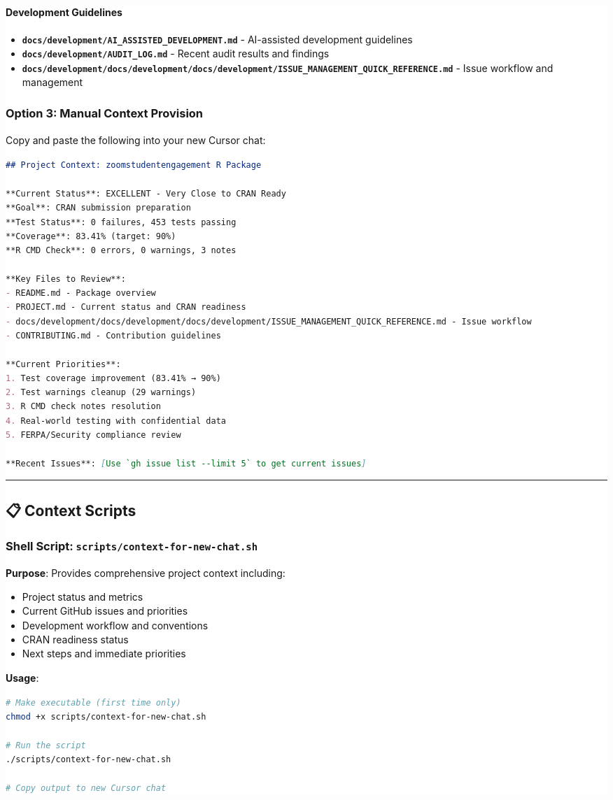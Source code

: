 #### **Development Guidelines**
- **`docs/development/AI_ASSISTED_DEVELOPMENT.md`** - AI-assisted development guidelines
- **`docs/development/AUDIT_LOG.md`** - Recent audit results and findings
- **`docs/development/docs/development/docs/development/ISSUE_MANAGEMENT_QUICK_REFERENCE.md`** - Issue workflow and management

### Option 3: Manual Context Provision

Copy and paste the following into your new Cursor chat:

```markdown
## Project Context: zoomstudentengagement R Package

**Current Status**: EXCELLENT - Very Close to CRAN Ready
**Goal**: CRAN submission preparation
**Test Status**: 0 failures, 453 tests passing
**Coverage**: 83.41% (target: 90%)
**R CMD Check**: 0 errors, 0 warnings, 3 notes

**Key Files to Review**:
- README.md - Package overview
- PROJECT.md - Current status and CRAN readiness
- docs/development/docs/development/docs/development/ISSUE_MANAGEMENT_QUICK_REFERENCE.md - Issue workflow
- CONTRIBUTING.md - Contribution guidelines

**Current Priorities**:
1. Test coverage improvement (83.41% → 90%)
2. Test warnings cleanup (29 warnings)
3. R CMD check notes resolution
4. Real-world testing with confidential data
5. FERPA/Security compliance review

**Recent Issues**: [Use `gh issue list --limit 5` to get current issues]
```

---

## 📋 Context Scripts

### Shell Script: `scripts/context-for-new-chat.sh`

**Purpose**: Provides comprehensive project context including:
- Project status and metrics
- Current GitHub issues and priorities
- Development workflow and conventions
- CRAN readiness status
- Next steps and immediate priorities

**Usage**:
```bash
# Make executable (first time only)
chmod +x scripts/context-for-new-chat.sh

# Run the script
./scripts/context-for-new-chat.sh

# Copy output to new Cursor chat
```

